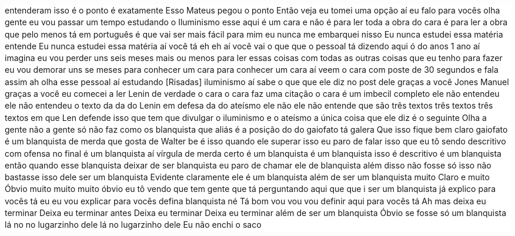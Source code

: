 entenderam isso é o ponto é exatamente
Esso Mateus pegou o ponto Então veja eu
tomei uma opção aí eu falo para vocês
olha gente eu vou passar um tempo
estudando o Iluminismo esse aqui é um
cara e não é para ler toda a obra do
cara é para ler a obra que pelo menos tá
em português é que vai ser mais fácil
para mim eu nunca me embarquei nisso Eu
nunca estudei essa matéria entende Eu
nunca estudei essa matéria aí você tá eh
eh aí você vai o que que o pessoal tá
dizendo aqui ó do anos 1 ano aí imagina
eu vou perder uns seis meses mais ou
menos para ler essas coisas com todas as
outras coisas que eu tenho para fazer eu
vou demorar uns se meses para conhecer
um cara para conhecer um cara aí veem o
cara com poste de 30 segundos e fala
assim ah olha esse pessoal aí estudando
[Risadas]
iluminismo aí sabe o que que ele diz no
post dele graças a você Jones Manuel
graças a você eu comecei a
ler Lenin de verdade o cara o cara faz
uma citação o cara é um imbecil completo
ele não entendeu ele não entendeu o
texto da da do Lenin em defesa da do
ateísmo ele não ele não entende que são
três textos três
textos três textos em que Len defende
isso que tem que divulgar o iluminismo e
o ateísmo a única coisa que ele diz é o
seguinte Olha a gente não a gente só não
faz como os blanquista que aliás é a
posição do do gaiofato tá galera Que
isso fique bem claro gaiofato é um
blanquista de merda que gosta de Walter
be é isso quando ele superar isso eu
paro de falar isso que eu tô sendo
descritivo com ofensa no final é um
blanquista aí
vírgula de merda certo é um blanquista é
um blanquista isso é descritivo é um
blanquista então quando esse blanquista
deixar de ser blanquista eu paro de
chamar ele de blanquista além disso não
fosse só isso não bastasse isso dele ser
um blanquista Evidente claramente ele é
um blanquista além de ser um blanquista
muito Claro e muito Óbvio muito muito
muito óbvio
eu tô vendo que tem gente que tá
perguntando aqui que que i ser um
blanquista já explico para vocês tá eu
eu vou explicar para vocês defina
blanquista né Tá bom vou vou vou definir
aqui para vocês tá Ah mas deixa eu
terminar Deixa eu terminar antes Deixa
eu
terminar Deixa eu terminar além de ser
um blanquista Óbvio se fosse só um
blanquista lá no no lugarzinho dele lá
no lugarzinho dele Eu não enchi o saco